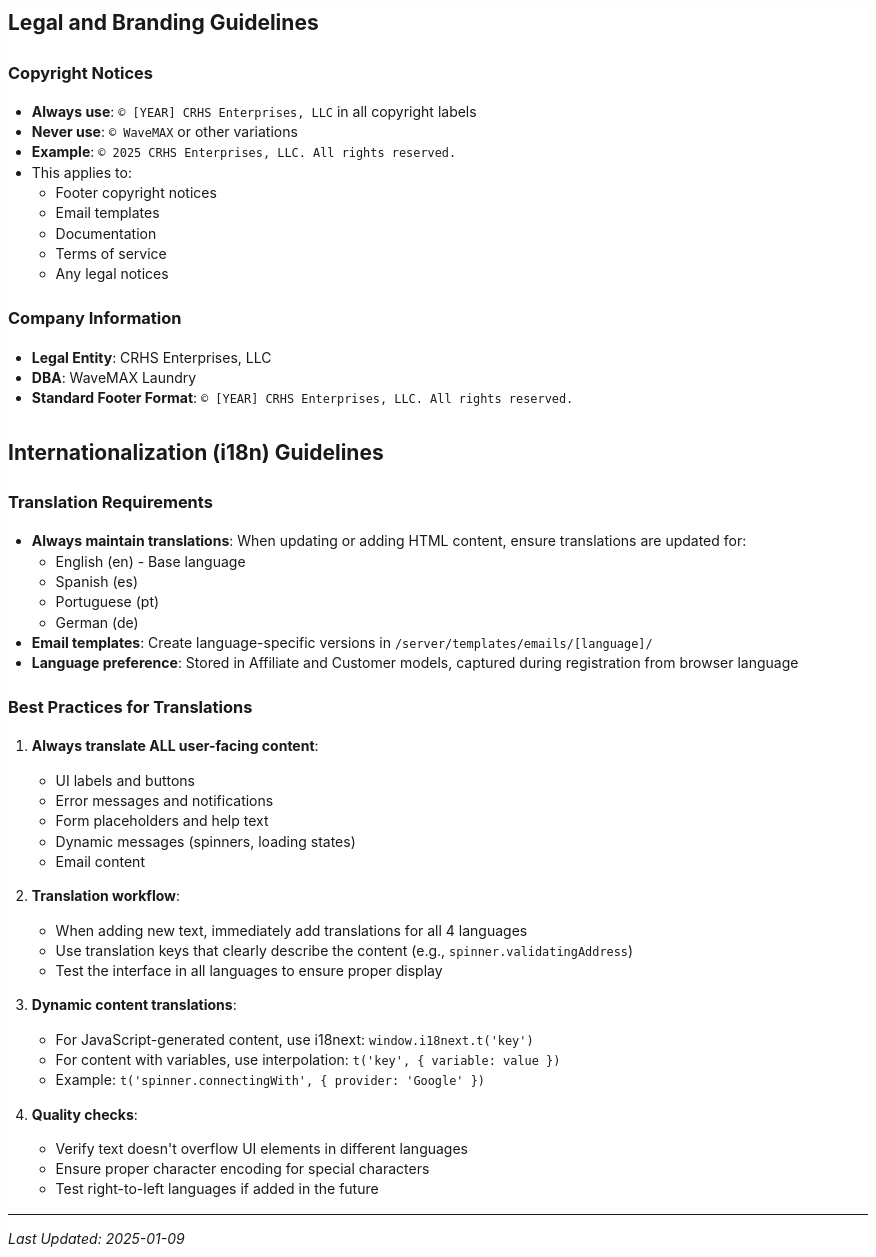 ## Legal and Branding Guidelines

### Copyright Notices
- **Always use**: `© [YEAR] CRHS Enterprises, LLC` in all copyright labels
- **Never use**: `© WaveMAX` or other variations
- **Example**: `© 2025 CRHS Enterprises, LLC. All rights reserved.`
- This applies to:
  - Footer copyright notices
  - Email templates
  - Documentation
  - Terms of service
  - Any legal notices

### Company Information
- **Legal Entity**: CRHS Enterprises, LLC
- **DBA**: WaveMAX Laundry
- **Standard Footer Format**: `© [YEAR] CRHS Enterprises, LLC. All rights reserved.`

## Internationalization (i18n) Guidelines

### Translation Requirements
- **Always maintain translations**: When updating or adding HTML content, ensure translations are updated for:
  - English (en) - Base language
  - Spanish (es)
  - Portuguese (pt)
  - German (de)
- **Email templates**: Create language-specific versions in `/server/templates/emails/[language]/`
- **Language preference**: Stored in Affiliate and Customer models, captured during registration from browser language

### Best Practices for Translations
1. **Always translate ALL user-facing content**:
   - UI labels and buttons
   - Error messages and notifications
   - Form placeholders and help text
   - Dynamic messages (spinners, loading states)
   - Email content
   
2. **Translation workflow**:
   - When adding new text, immediately add translations for all 4 languages
   - Use translation keys that clearly describe the content (e.g., `spinner.validatingAddress`)
   - Test the interface in all languages to ensure proper display
   
3. **Dynamic content translations**:
   - For JavaScript-generated content, use i18next: `window.i18next.t('key')`
   - For content with variables, use interpolation: `t('key', { variable: value })`
   - Example: `t('spinner.connectingWith', { provider: 'Google' })`
   
4. **Quality checks**:
   - Verify text doesn't overflow UI elements in different languages
   - Ensure proper character encoding for special characters
   - Test right-to-left languages if added in the future

---

*Last Updated: 2025-01-09*